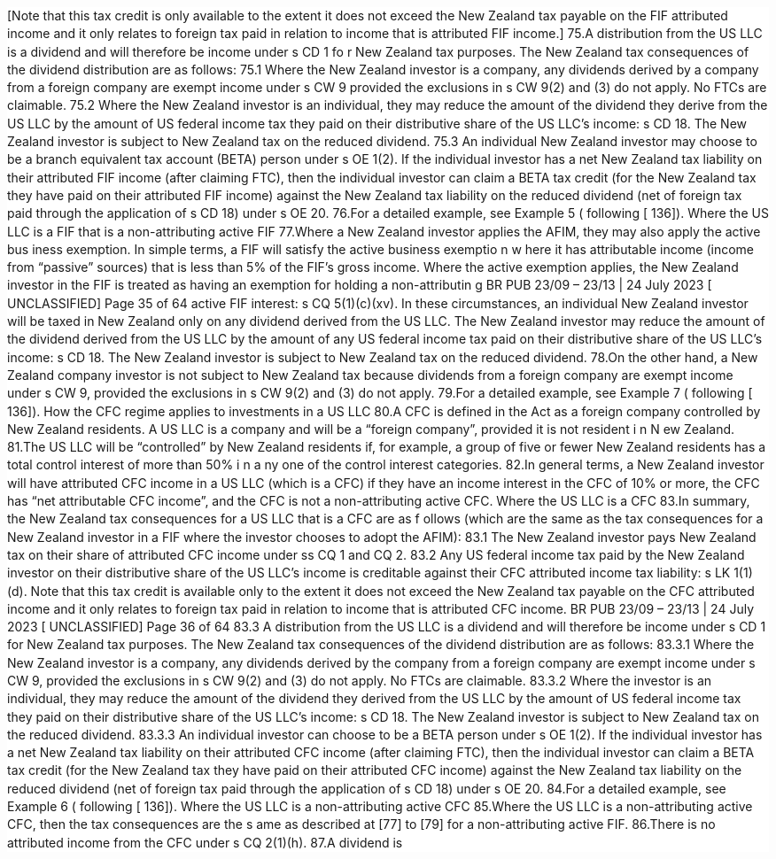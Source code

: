 \[Note that this tax credit is only available to the extent it does not exceed the New Zealand tax payable on the FIF attributed income and it only relates to foreign tax paid in relation to income that is attributed FIF income.\] 75.A distribution from the US LLC is a dividend and will therefore be income under s CD 1 fo r New Zealand tax purposes. The New Zealand tax consequences of the dividend distribution are as follows: 75.1 Where the New Zealand investor is a company, any dividends derived by a company from a foreign company are exempt income under s CW 9 provided the exclusions in s CW 9(2) and (3) do not apply. No FTCs are claimable. 75.2 Where the New Zealand investor is an individual, they may reduce the amount of the dividend they derive from the US LLC by the amount of US federal income tax they paid on their distributive share of the US LLC’s income: s CD 18. The New Zealand investor is subject to New Zealand tax on the reduced dividend. 75.3 An individual New Zealand investor may choose to be a branch equivalent tax account (BETA) person under s OE 1(2). If the individual investor has a net New Zealand tax liability on their attributed FIF income (after claiming FTC), then the individual investor can claim a BETA tax credit (for the New Zealand tax they have paid on their attributed FIF income) against the New Zealand tax liability on the reduced dividend (net of foreign tax paid through the application of s CD 18) under s OE 20. 76.For a detailed example, see Example 5 ( following \[ 136\]). Where the US LLC is a FIF that is a non-attributing active FIF 77.Where a New Zealand investor applies the AFIM, they may also apply the active bus iness exemption. In simple terms, a FIF will satisfy the active business exemptio n w here it has attributable income (income from “passive” sources) that is less than 5% of the FIF’s gross income. Where the active exemption applies, the New Zealand investor in the FIF is treated as having an exemption for holding a non-attributin g BR PUB 23/09 – 23/13 | 24 July 2023 \[ UNCLASSIFIED\] Page 35 of 64 active FIF interest: s CQ 5(1)(c)(xv). In these circumstances, an individual New Zealand investor will be taxed in New Zealand only on any dividend derived from the US LLC. The New Zealand investor may reduce the amount of the dividend derived from the US LLC by the amount of any US federal income tax paid on their distributive share of the US LLC’s income: s CD 18. The New Zealand investor is subject to New Zealand tax on the reduced dividend. 78.On the other hand, a New Zealand company investor is not subject to New Zealand tax because dividends from a foreign company are exempt income under s CW 9, provided the exclusions in s CW 9(2) and (3) do not apply. 79.For a detailed example, see Example 7 ( following \[ 136\]). How the CFC regime applies to investments in a US LLC 80.A CFC is defined in the Act as a foreign company controlled by New Zealand residents. A US LLC is a company and will be a “foreign company”, provided it is not resident i n N ew Zealand. 81.The US LLC will be “controlled” by New Zealand residents if, for example, a group of five or fewer New Zealand residents has a total control interest of more than 50% i n a ny one of the control interest categories. 82.In general terms, a New Zealand investor will have attributed CFC income in a US LLC (which is a CFC) if they have an income interest in the CFC of 10% or more, the CFC has “net attributable CFC income”, and the CFC is not a non-attributing active CFC. Where the US LLC is a CFC 83.In summary, the New Zealand tax consequences for a US LLC that is a CFC are as f ollows (which are the same as the tax consequences for a New Zealand investor in a FIF where the investor chooses to adopt the AFIM): 83.1 The New Zealand investor pays New Zealand tax on their share of attributed CFC income under ss CQ 1 and CQ 2. 83.2 Any US federal income tax paid by the New Zealand investor on their distributive share of the US LLC’s income is creditable against their CFC attributed income tax liability: s LK 1(1)(d). Note that this tax credit is available only to the extent it does not exceed the New Zealand tax payable on the CFC attributed income and it only relates to foreign tax paid in relation to income that is attributed CFC income. BR PUB 23/09 – 23/13 | 24 July 2023 \[ UNCLASSIFIED\] Page 36 of 64 83.3 A distribution from the US LLC is a dividend and will therefore be income under s CD 1 for New Zealand tax purposes. The New Zealand tax consequences of the dividend distribution are as follows: 83.3.1 Where the New Zealand investor is a company, any dividends derived by the company from a foreign company are exempt income under s CW 9, provided the exclusions in s CW 9(2) and (3) do not apply. No FTCs are claimable. 83.3.2 Where the investor is an individual, they may reduce the amount of the dividend they derived from the US LLC by the amount of US federal income tax they paid on their distributive share of the US LLC’s income: s CD 18. The New Zealand investor is subject to New Zealand tax on the reduced dividend. 83.3.3 An individual investor can choose to be a BETA person under s OE 1(2). If the individual investor has a net New Zealand tax liability on their attributed CFC income (after claiming FTC), then the individual investor can claim a BETA tax credit (for the New Zealand tax they have paid on their attributed CFC income) against the New Zealand tax liability on the reduced dividend (net of foreign tax paid through the application of s CD 18) under s OE 20. 84.For a detailed example, see Example 6 ( following \[ 136\]). Where the US LLC is a non-attributing active CFC 85.Where the US LLC is a non-attributing active CFC, then the tax consequences are the s ame as described at \[77\] to \[79\] for a non-attributing active FIF. 86.There is no attributed income from the CFC under s CQ 2(1)(h). 87.A dividend is